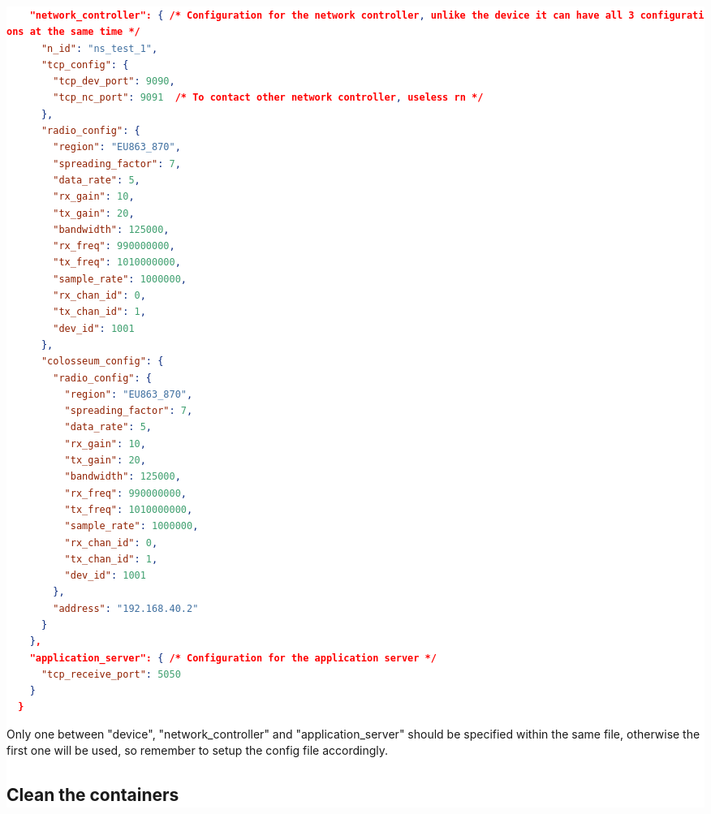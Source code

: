 ```json
    "network_controller": { /* Configuration for the network controller, unlike the device it can have all 3 configurations at the same time */
      "n_id": "ns_test_1",
      "tcp_config": {
        "tcp_dev_port": 9090,
        "tcp_nc_port": 9091  /* To contact other network controller, useless rn */
      },
      "radio_config": {
        "region": "EU863_870",
        "spreading_factor": 7,
        "data_rate": 5,
        "rx_gain": 10,
        "tx_gain": 20,
        "bandwidth": 125000,
        "rx_freq": 990000000,
        "tx_freq": 1010000000,
        "sample_rate": 1000000,
        "rx_chan_id": 0,
        "tx_chan_id": 1,
        "dev_id": 1001
      },
      "colosseum_config": {
        "radio_config": {
          "region": "EU863_870",
          "spreading_factor": 7,
          "data_rate": 5,
          "rx_gain": 10,
          "tx_gain": 20,
          "bandwidth": 125000,
          "rx_freq": 990000000,
          "tx_freq": 1010000000,
          "sample_rate": 1000000,
          "rx_chan_id": 0,
          "tx_chan_id": 1,
          "dev_id": 1001
        },
        "address": "192.168.40.2"
      }
    },
    "application_server": { /* Configuration for the application server */
      "tcp_receive_port": 5050
    }
  }
```
Only one between "device", "network_controller" and "application_server" should be specified within the same file, otherwise the first one will be used, so remember to setup the config file accordingly.

## Clean the containers
